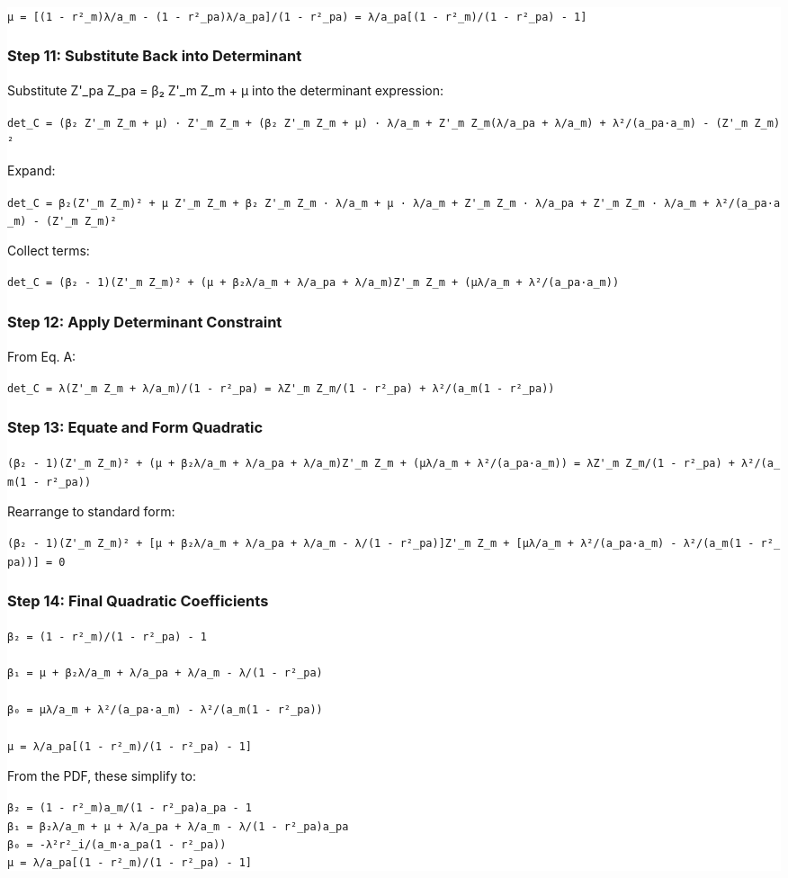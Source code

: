 ```
μ = [(1 - r²_m)λ/a_m - (1 - r²_pa)λ/a_pa]/(1 - r²_pa) = λ/a_pa[(1 - r²_m)/(1 - r²_pa) - 1]
```

### Step 11: Substitute Back into Determinant
Substitute Z'_pa Z_pa = β₂ Z'_m Z_m + μ into the determinant expression:
```
det_C = (β₂ Z'_m Z_m + μ) · Z'_m Z_m + (β₂ Z'_m Z_m + μ) · λ/a_m + Z'_m Z_m(λ/a_pa + λ/a_m) + λ²/(a_pa·a_m) - (Z'_m Z_m)²
```

Expand:
```
det_C = β₂(Z'_m Z_m)² + μ Z'_m Z_m + β₂ Z'_m Z_m · λ/a_m + μ · λ/a_m + Z'_m Z_m · λ/a_pa + Z'_m Z_m · λ/a_m + λ²/(a_pa·a_m) - (Z'_m Z_m)²
```

Collect terms:
```
det_C = (β₂ - 1)(Z'_m Z_m)² + (μ + β₂λ/a_m + λ/a_pa + λ/a_m)Z'_m Z_m + (μλ/a_m + λ²/(a_pa·a_m))
```

### Step 12: Apply Determinant Constraint
From Eq. A:
```
det_C = λ(Z'_m Z_m + λ/a_m)/(1 - r²_pa) = λZ'_m Z_m/(1 - r²_pa) + λ²/(a_m(1 - r²_pa))
```

### Step 13: Equate and Form Quadratic
```
(β₂ - 1)(Z'_m Z_m)² + (μ + β₂λ/a_m + λ/a_pa + λ/a_m)Z'_m Z_m + (μλ/a_m + λ²/(a_pa·a_m)) = λZ'_m Z_m/(1 - r²_pa) + λ²/(a_m(1 - r²_pa))
```

Rearrange to standard form:
```
(β₂ - 1)(Z'_m Z_m)² + [μ + β₂λ/a_m + λ/a_pa + λ/a_m - λ/(1 - r²_pa)]Z'_m Z_m + [μλ/a_m + λ²/(a_pa·a_m) - λ²/(a_m(1 - r²_pa))] = 0
```

### Step 14: Final Quadratic Coefficients
```
β₂ = (1 - r²_m)/(1 - r²_pa) - 1

β₁ = μ + β₂λ/a_m + λ/a_pa + λ/a_m - λ/(1 - r²_pa)

β₀ = μλ/a_m + λ²/(a_pa·a_m) - λ²/(a_m(1 - r²_pa))

μ = λ/a_pa[(1 - r²_m)/(1 - r²_pa) - 1]
```

From the PDF, these simplify to:
```
β₂ = (1 - r²_m)a_m/(1 - r²_pa)a_pa - 1
β₁ = β₂λ/a_m + μ + λ/a_pa + λ/a_m - λ/(1 - r²_pa)a_pa
β₀ = -λ²r²_i/(a_m·a_pa(1 - r²_pa))
μ = λ/a_pa[(1 - r²_m)/(1 - r²_pa) - 1]
```
